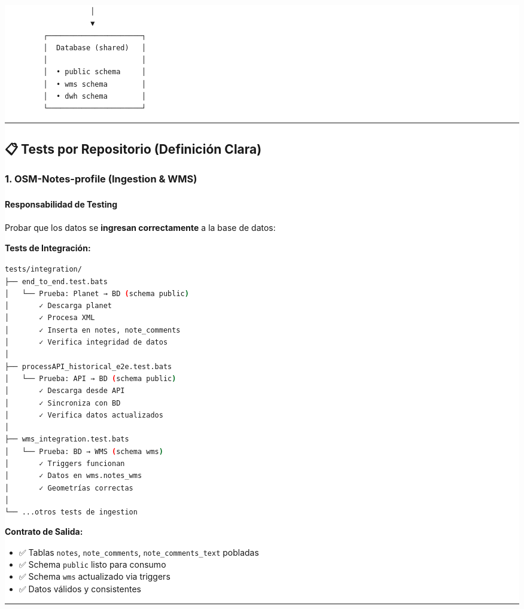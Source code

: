 ```
                    │
                    ▼
         ┌──────────────────────┐
         │  Database (shared)   │
         │                      │
         │  • public schema     │
         │  • wms schema        │
         │  • dwh schema        │
         └──────────────────────┘
```

---

## 📋 Tests por Repositorio (Definición Clara)

### 1. OSM-Notes-profile (Ingestion & WMS)

#### Responsabilidad de Testing
Probar que los datos se **ingresan correctamente** a la base de datos:

**Tests de Integración:**
```bash
tests/integration/
├── end_to_end.test.bats
│   └── Prueba: Planet → BD (schema public)
│       ✓ Descarga planet
│       ✓ Procesa XML
│       ✓ Inserta en notes, note_comments
│       ✓ Verifica integridad de datos
│
├── processAPI_historical_e2e.test.bats
│   └── Prueba: API → BD (schema public)
│       ✓ Descarga desde API
│       ✓ Sincroniza con BD
│       ✓ Verifica datos actualizados
│
├── wms_integration.test.bats
│   └── Prueba: BD → WMS (schema wms)
│       ✓ Triggers funcionan
│       ✓ Datos en wms.notes_wms
│       ✓ Geometrías correctas
│
└── ...otros tests de ingestion
```

**Contrato de Salida:**
- ✅ Tablas `notes`, `note_comments`, `note_comments_text` pobladas
- ✅ Schema `public` listo para consumo
- ✅ Schema `wms` actualizado via triggers
- ✅ Datos válidos y consistentes

---
